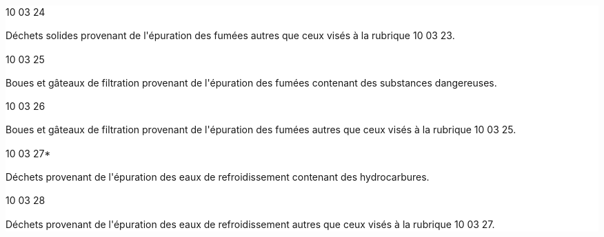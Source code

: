 10 03 24 

</td>
      <td valign="top" width="480">

Déchets solides provenant de l'épuration des fumées autres que ceux visés à la rubrique 10 03 23.

</td>
    </tr>
    <tr>
      <td valign="top" width="119">

10 03 25 

</td>
      <td width="480" valign="top">

Boues et gâteaux de filtration provenant de l'épuration des fumées contenant des substances dangereuses. 

</td>
    </tr>
    <tr>
      <td width="119" valign="top">

10 03 26 

</td>
      <td width="480" valign="top">

Boues et gâteaux de filtration provenant de l'épuration des fumées autres que ceux visés à la rubrique 10 03 25.

</td>
    </tr>
    <tr>
      <td width="119" valign="top">

10 03 27* 

</td>
      <td width="480" valign="top">

Déchets provenant de l'épuration des eaux de refroidissement contenant des hydrocarbures. 

</td>
    </tr>
    <tr>
      <td width="119" valign="top">

10 03 28 

</td>
      <td valign="top" width="480">

Déchets provenant de l'épuration des eaux de refroidissement autres que ceux visés à la rubrique 10 03 27.

</td>
    </tr>
    <tr>
      <td valign="top" width="119">
